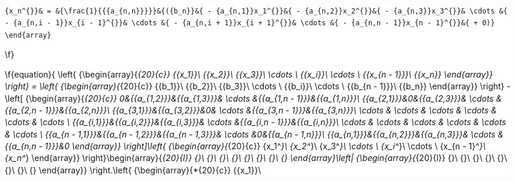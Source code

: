     {x_n^{}}& = &{\frac{1}{{{a_{n,n}}}}}&{({b_n}}&{ - {a_{n,1}}x_1^{}}&{ - {a_{n,2}}x_2^{}}&{ - {a_{n,3}}x_3^{}}& \cdots &{ - {a_{n,i - 1}}x_{i - 1}^{}}& \cdots &{ - {a_{n,i + 1}}x_{i + 1}^{}}& \cdots &{ - {a_{n,n - 1}}x_{n - 1}^{}}&{ + 0)}
    \end{array}


\f}

\f{equation}{
    \left\{ {\begin{array}{*{20}{c}}
    {{x_1}}\\
    {{x_2}}\\
    {{x_3}}\\
    \cdots \\
    {{x_i}}\\
    \cdots \\
    {{x_{n - 1}}}\\
    {{x_n}}
    \end{array}} \right\} = \left\{ {\begin{array}{*{20}{c}}
    {{b_1}}\\
    {{b_2}}\\
    {{b_3}}\\
    \cdots \\
    {{b_i}}\\
    \cdots \\
    {{b_{n - 1}}}\\
    {{b_n}}
    \end{array}} \right\} - \left[ {\begin{array}{*{20}{c}}
    0&{{a_{1,2}}}&{{a_{1,3}}}& \cdots &{{a_{1,n - 1}}}&{{a_{1,n}}}\\
    {{a_{2,1}}}&0&{{a_{2,3}}}& \cdots &{{a_{2,n - 1}}}&{{a_{2,n}}}\\
    {{a_{3,1}}}&{{a_{3,2}}}&0& \cdots &{{a_{3,n - 1}}}&{{a_{3,n}}}\\
    \cdots & \cdots & \cdots & \cdots & \cdots & \cdots \\
    {{a_{i,1}}}&{{a_{i,2}}}&{{a_{i,3}}}& \cdots &{{a_{i,n - 1}}}&{{a_{i,n}}}\\
    \cdots & \cdots & \cdots & \cdots & \cdots & \cdots \\
    {{a_{n - 1,1}}}&{{a_{n - 1,2}}}&{{a_{n - 1,3}}}& \cdots &0&{{a_{n - 1,n}}}\\
    {{a_{n,1}}}&{{a_{n,2}}}&{{a_{n,3}}}& \cdots &{{a_{n,n - 1}}}&0
    \end{array}} \right]\left\{ {\begin{array}{*{20}{c}}
    {x_1^*}\\
    {x_2^*}\\
    {x_3^*}\\
    \cdots \\
    {x_i^*}\\
    \cdots \\
    {x_{n - 1}^*}\\
    {x_n^*}
    \end{array}} \right\}\begin{array}{*{20}{l}}
    {}\\
    {}\\
    {}\\
    {}\\
    {}\\
    {}\\
    {}\\
    {}
    \end{array}\left| {\begin{array}{*{20}{l}}
    {}\\
    {}\\
    {}\\
    {}\\
    {}\\
    {}\\
    {}\\
    {}
    \end{array}} \right.\left\{ {\begin{array}{*{20}{c}}
    {{x_1}}\\